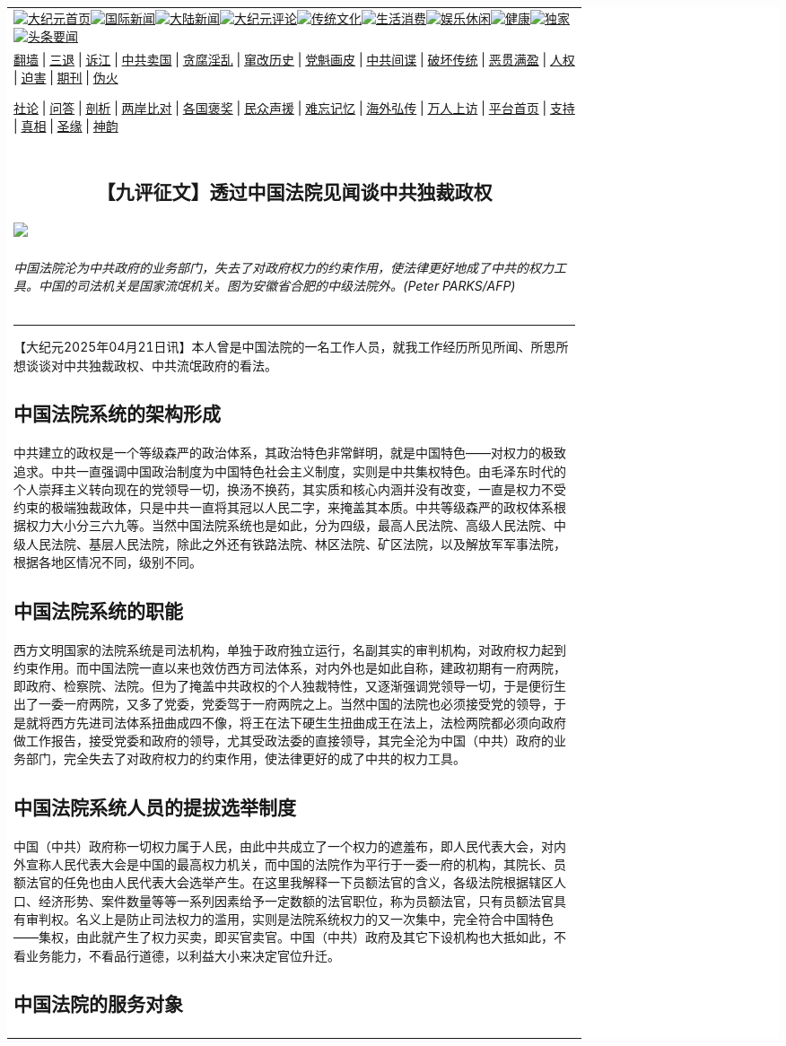 <a name="1" id="1" target="_blank"></a><span id="1"></span>
<table align=center border="0"><tr><td colspan="2" VALIGN=TOP><a href="https://github.com/1992513/djy/blob/master/gb/nf1351518.md#1"><img src="https://raw.githubusercontent.com/1992513/www/master/t/djy/1.jpg" title="大纪元首页" alt="大纪元首页"></a><a href="https://github.com/1992513/djy/blob/master/gb/n24hr.md#1"><img src="https://raw.githubusercontent.com/1992513/www/master/t/djy/3.jpg" title="国际新闻" alt="国际新闻"></a><a href="https://github.com/1992513/djy/blob/master/gb/nsc413.md#1"><img src="https://raw.githubusercontent.com/1992513/www/master/t/djy/4.jpg" title="大陆新闻" alt="大陆新闻"></a><a href="https://github.com/1992513/djy/blob/master/gb/news392.md#1"><img src="https://raw.githubusercontent.com/1992513/www/master/t/djy/5.jpg" title="大纪元评论" alt="大纪元评论"></a><a href="https://github.com/1992513/djy/blob/master/gb/news2007.md#1"><img src="https://raw.githubusercontent.com/1992513/www/master/t/djy/6.jpg" title="传统文化" alt="传统文化"></a><a href="https://github.com/1992513/djy/blob/master/gb/news2008.md#1"><img src="https://raw.githubusercontent.com/1992513/www/master/t/djy/7.jpg" title="生活消费" alt="生活消费"></a><a href="https://github.com/1992513/djy/blob/master/gb/ncyule.md#1"><img src="https://raw.githubusercontent.com/1992513/www/master/t/djy/8.jpg" title="娱乐休闲" alt="娱乐休闲"></a><a href="https://github.com/1992513/djy/blob/master/gb/nsc1002.md#1"><img src="https://raw.githubusercontent.com/1992513/www/master/t/djy/9.jpg" title="健康" alt="健康"></a><a href="https://github.com/1992513/djy/blob/master/gb/nf6092.md#1"><img src="https://raw.githubusercontent.com/1992513/www/master/t/djy/10a.jpg" title="独家" alt="独家"></a><a href="https://github.com/1992513/djy/blob/master/gb/nf4514.md#1"><img src="https://raw.githubusercontent.com/1992513/www/master/t/djy/12a.jpg" title="头条要闻" alt="头条要闻"></a></td></tr>
<tr><td colspan="2" VALIGN=TOP><a target="_blank" href="https://github.com/1992513/www/blob/master/README.md?zsrh#1">翻墙</a> | <a target="_blank" href="https://github.com/1992513/djy/blob/master/gb/nf5657.md#1">三退</a> | <a target="_blank" href="https://github.com/1992513/djy/blob/master/gb/nf6124.md#1">诉江</a> | <a target="_blank" href="https://github.com/1992513/djy/blob/master/gb/nf1176117.md#1">中共卖国</a> | <a target="_blank" href="https://github.com/1992513/djy/blob/master/gb/nf5773.md#1">贪腐淫乱</a> | <a target="_blank" href="https://github.com/1992513/djy/blob/master/gb/nf1176115.md#1">窜改历史</a> | <a target="_blank" href="https://github.com/1992513/djy/blob/master/gb/nf1176107.md#1">党魁画皮</a> | <a target="_blank" href="https://github.com/1992513/djy/blob/master/gb/nf1320400.md#1">中共间谍</a> | <a target="_blank" href="https://github.com/1992513/djy/blob/master/gb/nf1176114.md#1">破坏传统</a> | <a target="_blank" href="https://github.com/1992513/ntdtv/blob/master/gb/prog447_1.md#1">恶贯满盈</a> | <a target="_blank" href="https://github.com/1992513/djy/blob/master/gb/ncid278.md#1">人权</a> | <a target="_blank" href="https://github.com/1992513/djy/blob/master/gb/nf1176111.md#1">迫害</a> | <a target="_blank" href="https://gitlab.com/szzdlab/mh-qikan/blob/master/README.md#1">期刊</a> | <a target="_blank" href="https://github.com/1992513/djy/blob/master/gb/nf5562.md#1">伪火</a></p><p><a target="_blank" href="https://github.com/1992513/djy/blob/master/gb/9p.md#1">社论</a> | <a target="_blank" href="https://github.com/1992513/djy/blob/master/gb/nf4378.md#1">问答</a> | <a target="_blank" href="https://github.com/1992513/djy/blob/master/gb/nf5792.md#1">剖析</a> | <a target="_blank" href="https://github.com/1992513/djy/blob/master/gb/nf5735.md#1">两岸比对</a> | <a target="_blank" href="https://github.com/1992513/djy/blob/master/gb/nf6119.md#1">各国褒奖</a> | <a target="_blank" href="https://github.com/1992513/djy/blob/master/gb/nf6120.md#1">民众声援</a> | <a target="_blank" href="https://github.com/1992513/djy/blob/master/gb/nf1188594.md#1">难忘记忆</a> | <a target="_blank" href="https://github.com/1992513/djy/blob/master/gb/nf3180.md#1">海外弘传</a> | <a target="_blank" href="https://github.com/1992513/djy/blob/master/gb/nf5410.md#1">万人上访</a> | <a target="_blank" href="https://github.com/1992513/www/blob/master/README.md?zsrh#1">平台首页</a> | <a target="_blank" href="https://github.com/1992513/djy/blob/master/gb/nf4386.md#1">支持</a> | <a target="_blank" href="https://github.com/1992513/djy/blob/master/gb/nf4389.md#1">真相</a> | <a target="_blank" href="https://github.com/1992513/djy/blob/master/gb/nf5790.md#1">圣缘</a> | <a target="_blank" href="https://github.com/1992513/djy/blob/master/gb/nf4786.md#1">神韵</a></td></tr>
<tr><td VALIGN=TOP width="626"><h2 align=center>【九评征文】透过中国法院见闻谈中共独裁政权</h2>
<img width="600" src="https://i.epochtimes.com/assets/uploads/2015/11/1305041126361528-600x400.jpg" />
<h6>中国法院沦为中共政府的业务部门，失去了对政府权力的约束作用，使法律更好地成了中共的权力工具。中国的司法机关是国家流氓机关。图为安徽省合肥的中级法院外。(Peter PARKS/AFP)
</h6>
<hr>
	<p>【大纪元2025年04月21日讯】本人曾是中国法院的一名工作人员，就我工作经历所见所闻、所思所想谈谈对中共独裁政权、中共流氓政府的看法。</p>
<h2>中国法院系统的架构形成</h2>
<p>中共建立的政权是一个等级森严的政治体系，其政治特色非常鲜明，就是中国特色——对权力的极致追求。中共一直强调中国政治制度为中国特色社会主义制度，实则是中共集权特色。由毛泽东时代的个人崇拜主义转向现在的党领导一切，换汤不换药，其实质和核心内涵并没有改变，一直是权力不受约束的极端独裁政体，只是中共一直将其冠以人民二字，来掩盖其本质。中共等级森严的政权体系根据权力大小分三六九等。当然中国法院系统也是如此，分为四级，最高人民法院、高级人民法院、中级人民法院、基层人民法院，除此之外还有铁路法院、林区法院、矿区法院，以及解放军军事法院，根据各地区情况不同，级别不同。</p>
<h2>中国法院系统的职能</h2>
<p>西方文明国家的法院系统是司法机构，单独于政府独立运行，名副其实的审判机构，对政府权力起到约束作用。而中国法院一直以来也效仿西方司法体系，对内外也是如此自称，建政初期有一府两院，即政府、检察院、法院。但为了掩盖中共政权的个人独裁特性，又逐渐强调党领导一切，于是便衍生出了一委一府两院，又多了党委，党委驾于一府两院之上。当然中国的法院也必须接受党的领导，于是就将西方先进司法体系扭曲成四不像，将王在法下硬生生扭曲成王在法上，法检两院都必须向政府做工作报告，接受党委和政府的领导，尤其受政法委的直接领导，其完全沦为中国（中共）政府的业务部门，完全失去了对政府权力的约束作用，使法律更好的成了中共的权力工具。</p>
<h2>中国法院系统人员的提拔选举制度</h2>
<p>中国（中共）政府称一切权力属于人民，由此中共成立了一个权力的遮羞布，即人民代表大会，对内外宣称人民代表大会是中国的最高权力机关，而中国的法院作为平行于一委一府的机构，其院长、员额法官的任免也由人民代表大会选举产生。在这里我解释一下员额法官的含义，各级法院根据辖区人口、经济形势、案件数量等等一系列因素给予一定数额的法官职位，称为员额法官，只有员额法官具有审判权。名义上是防止司法权力的滥用，实则是法院系统权力的又一次集中，完全符合中国特色——集权，由此就产生了权力买卖，即买官卖官。中国（中共）政府及其它下设机构也大抵如此，不看业务能力，不看品行道德，以利益大小来决定官位升迁。</p>
<h2>中国法院的服务对象</h2>